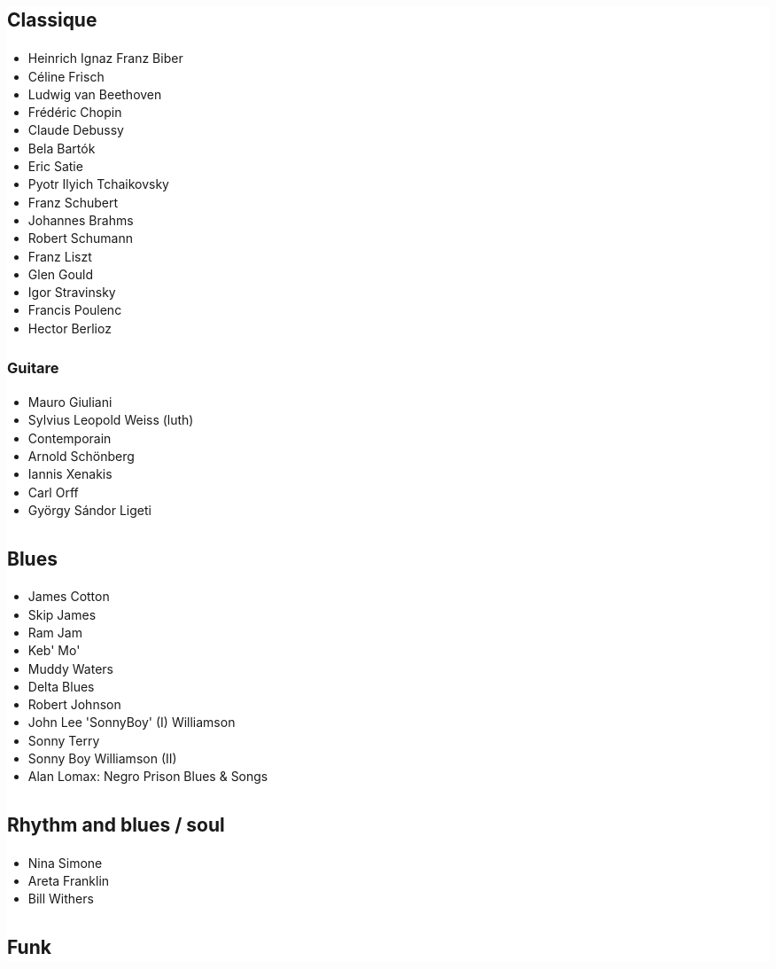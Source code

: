 ## Classique

* Heinrich Ignaz Franz Biber
* Céline Frisch
* Ludwig van Beethoven
* Frédéric Chopin
* Claude Debussy
* Bela Bartók
* Eric Satie
* Pyotr Ilyich Tchaikovsky
* Franz Schubert
* Johannes Brahms
* Robert Schumann
* Franz Liszt
* Glen Gould
* Igor Stravinsky
* Francis Poulenc
* Hector Berlioz

### Guitare

* Mauro Giuliani
* Sylvius Leopold Weiss (luth)
* Contemporain
* Arnold Schönberg
* Iannis Xenakis
* Carl Orff
* György Sándor Ligeti

## Blues

* James Cotton
* Skip James
* Ram Jam
* Keb' Mo'
* Muddy Waters
* Delta Blues
* Robert Johnson
* John Lee 'SonnyBoy' (I) Williamson
* Sonny Terry
* Sonny Boy Williamson (II)
* Alan Lomax: Negro Prison Blues & Songs

## Rhythm and blues / soul

* Nina Simone
* Areta Franklin
* Bill Withers

## Funk
